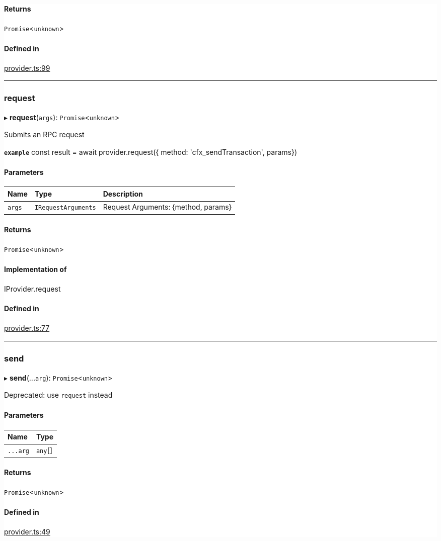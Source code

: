 #### Returns

`Promise`<`unknown`\>

#### Defined in

[provider.ts:99](https://github.com/Littleor/AnyWeb-JS-SDK/blob/bbab8f6/src/provider.ts#L99)

___

### request

▸ **request**(`args`): `Promise`<`unknown`\>

Submits an RPC request

**`example`**
const result = await provider.request({ method: 'cfx_sendTransaction', params})

#### Parameters

| Name | Type | Description |
| :------ | :------ | :------ |
| `args` | `IRequestArguments` | Request Arguments: {method, params} |

#### Returns

`Promise`<`unknown`\>

#### Implementation of

IProvider.request

#### Defined in

[provider.ts:77](https://github.com/Littleor/AnyWeb-JS-SDK/blob/bbab8f6/src/provider.ts#L77)

___

### send

▸ **send**(...`arg`): `Promise`<`unknown`\>

Deprecated: use `request` instead

#### Parameters

| Name | Type |
| :------ | :------ |
| `...arg` | `any`[] |

#### Returns

`Promise`<`unknown`\>

#### Defined in

[provider.ts:49](https://github.com/Littleor/AnyWeb-JS-SDK/blob/bbab8f6/src/provider.ts#L49)
